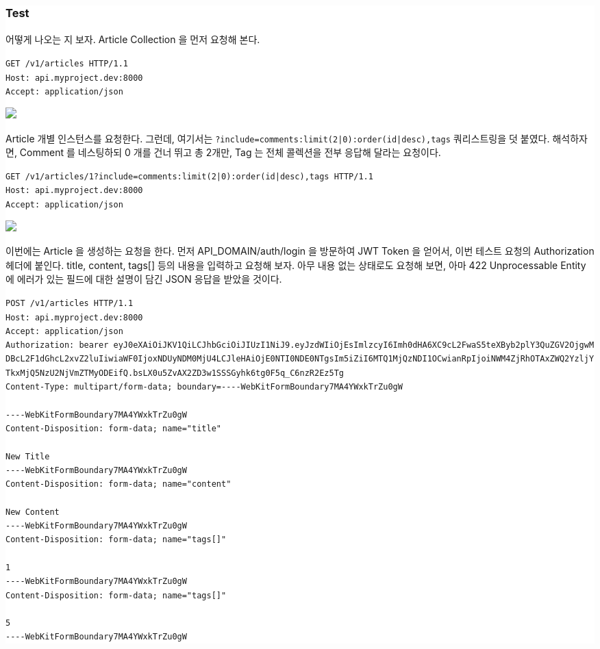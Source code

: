
### Test

어떻게 나오는 지 보자. Article Collection 을 먼저 요청해 본다.

```HTTP
GET /v1/articles HTTP/1.1
Host: api.myproject.dev:8000
Accept: application/json
```

![](48-all-is-bad-img-01.png)

Article 개별 인스턴스를 요청한다. 그런데, 여기서는 `?include=comments:limit(2|0):order(id|desc),tags` 쿼리스트링을 덧 붙였다. 해석하자면, Comment 를 네스팅하되 0 개를 건너 뛰고 총 2개만, Tag 는 전체 콜렉션을 전부 응답해 달라는 요청이다.

```HTTP
GET /v1/articles/1?include=comments:limit(2|0):order(id|desc),tags HTTP/1.1
Host: api.myproject.dev:8000
Accept: application/json
```

![](48-all-is-bad-img-02.png)

이번에는 Article 을 생성하는 요청을 한다. 먼저 API_DOMAIN/auth/login 을 방문하여 JWT Token 을 얻어서, 이번 테스트 요청의 Authorization 헤더에 붙인다. title, content, tags[] 등의 내용을 입력하고 요청해 보자. 아무 내용 없는 상태로도 요청해 보면, 아마 422 Unprocessable Entity 에 에러가 있는 필드에 대한 설명이 담긴 JSON 응답을 받았을 것이다.

```HTTP
POST /v1/articles HTTP/1.1
Host: api.myproject.dev:8000
Accept: application/json
Authorization: bearer eyJ0eXAiOiJKV1QiLCJhbGciOiJIUzI1NiJ9.eyJzdWIiOjEsImlzcyI6Imh0dHA6XC9cL2FwaS5teXByb2plY3QuZGV2OjgwMDBcL2F1dGhcL2xvZ2luIiwiaWF0IjoxNDUyNDM0MjU4LCJleHAiOjE0NTI0NDE0NTgsIm5iZiI6MTQ1MjQzNDI1OCwianRpIjoiNWM4ZjRhOTAxZWQ2YzljYTkxMjQ5NzU2NjVmZTMyODEifQ.bsLX0u5ZvAX2ZD3w1SSSGyhk6tg0F5q_C6nzR2Ez5Tg
Content-Type: multipart/form-data; boundary=----WebKitFormBoundary7MA4YWxkTrZu0gW

----WebKitFormBoundary7MA4YWxkTrZu0gW
Content-Disposition: form-data; name="title"

New Title
----WebKitFormBoundary7MA4YWxkTrZu0gW
Content-Disposition: form-data; name="content"

New Content
----WebKitFormBoundary7MA4YWxkTrZu0gW
Content-Disposition: form-data; name="tags[]"

1
----WebKitFormBoundary7MA4YWxkTrZu0gW
Content-Disposition: form-data; name="tags[]"

5
----WebKitFormBoundary7MA4YWxkTrZu0gW
```
